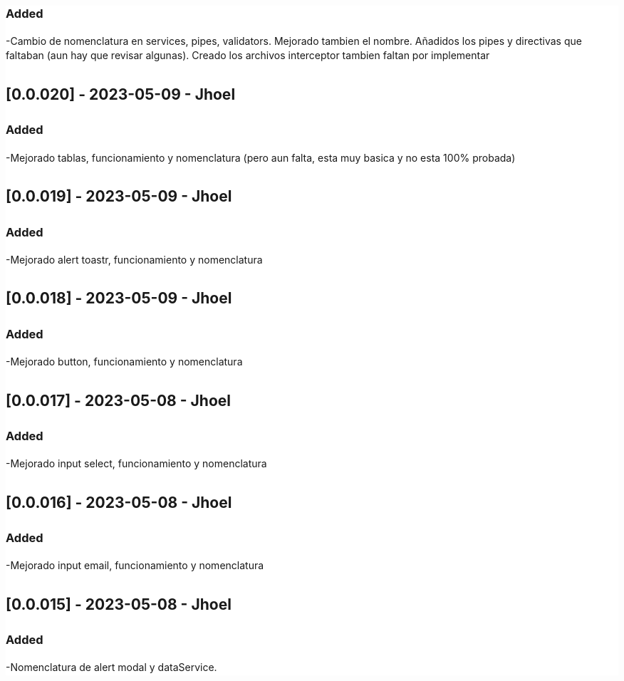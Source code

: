 ### Added

-Cambio de nomenclatura en services, pipes, validators. Mejorado tambien el nombre. Añadidos los pipes y directivas que faltaban (aun hay que revisar algunas). Creado los archivos interceptor tambien faltan por implementar



## [0.0.020] - 2023-05-09 - Jhoel

### Added

-Mejorado tablas, funcionamiento y nomenclatura (pero aun falta, esta muy basica y no esta 100% probada)



## [0.0.019] - 2023-05-09 - Jhoel

### Added

-Mejorado alert toastr, funcionamiento y nomenclatura



## [0.0.018] - 2023-05-09 - Jhoel

### Added

-Mejorado button, funcionamiento y nomenclatura



## [0.0.017] - 2023-05-08 - Jhoel

### Added

-Mejorado input select, funcionamiento y nomenclatura



## [0.0.016] - 2023-05-08 - Jhoel

### Added

-Mejorado input email, funcionamiento y nomenclatura



## [0.0.015] - 2023-05-08 - Jhoel

### Added

-Nomenclatura de alert modal y dataService.
